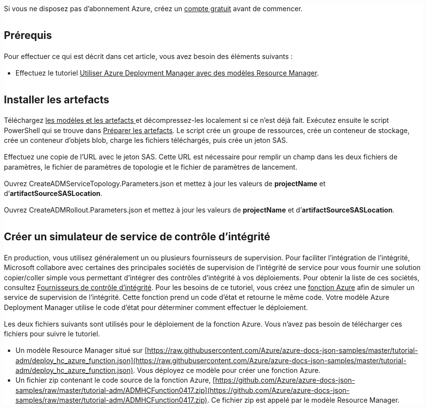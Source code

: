 Si vous ne disposez pas d’abonnement Azure, créez un [compte gratuit](https://azure.microsoft.com/free/) avant de commencer.

## <a name="prerequisites"></a>Prérequis

Pour effectuer ce qui est décrit dans cet article, vous avez besoin des éléments suivants :

* Effectuez le tutoriel [Utiliser Azure Deployment Manager avec des modèles Resource Manager](./deployment-manager-tutorial.md).

## <a name="install-the-artifacts"></a>Installer les artefacts

Téléchargez [les modèles et les artefacts ](https://github.com/Azure/azure-docs-json-samples/raw/master/tutorial-adm/ADMTutorial.zip) et décompressez-les localement si ce n’est déjà fait. Exécutez ensuite le script PowerShell qui se trouve dans [Préparer les artefacts](./deployment-manager-tutorial.md#prepare-the-artifacts). Le script crée un groupe de ressources, crée un conteneur de stockage, crée un conteneur d’objets blob, charge les fichiers téléchargés, puis crée un jeton SAS.

Effectuez une copie de l’URL avec le jeton SAS. Cette URL est nécessaire pour remplir un champ dans les deux fichiers de paramètres, le fichier de paramètres de topologie et le fichier de paramètres de lancement.

Ouvrez CreateADMServiceTopology.Parameters.json et mettez à jour les valeurs de **projectName** et d’**artifactSourceSASLocation**.

Ouvrez CreateADMRollout.Parameters.json et mettez à jour les valeurs de **projectName** et d’**artifactSourceSASLocation**.

## <a name="create-a-health-check-service-simulator"></a>Créer un simulateur de service de contrôle d’intégrité

En production, vous utilisez généralement un ou plusieurs fournisseurs de supervision. Pour faciliter l’intégration de l’intégrité, Microsoft collabore avec certaines des principales sociétés de supervision de l’intégrité de service pour vous fournir une solution copier/coller simple vous permettant d’intégrer des contrôles d’intégrité à vos déploiements. Pour obtenir la liste de ces sociétés, consultez [Fournisseurs de contrôle d’intégrité](./deployment-manager-health-check.md#health-monitoring-providers). Pour les besoins de ce tutoriel, vous créez une [fonction Azure](../../azure-functions/index.yml) afin de simuler un service de supervision de l’intégrité. Cette fonction prend un code d’état et retourne le même code. Votre modèle Azure Deployment Manager utilise le code d’état pour déterminer comment effectuer le déploiement.

Les deux fichiers suivants sont utilisés pour le déploiement de la fonction Azure. Vous n’avez pas besoin de télécharger ces fichiers pour suivre le tutoriel.

* Un modèle Resource Manager situé sur [https://raw.githubusercontent.com/Azure/azure-docs-json-samples/master/tutorial-adm/deploy_hc_azure_function.json](https://raw.githubusercontent.com/Azure/azure-docs-json-samples/master/tutorial-adm/deploy_hc_azure_function.json). Vous déployez ce modèle pour créer une fonction Azure.
* Un fichier zip contenant le code source de la fonction Azure, [https://github.com/Azure/azure-docs-json-samples/raw/master/tutorial-adm/ADMHCFunction0417.zip](https://github.com/Azure/azure-docs-json-samples/raw/master/tutorial-adm/ADMHCFunction0417.zip). Ce fichier zip est appelé par le modèle Resource Manager.
